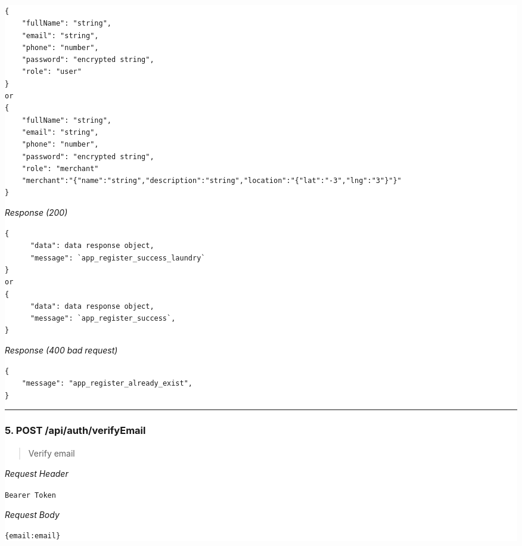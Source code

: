 ```
{
    "fullName": "string",
    "email": "string",
    "phone": "number",
    "password": "encrypted string",
    "role": "user"
}
or
{
    "fullName": "string",
    "email": "string",
    "phone": "number",
    "password": "encrypted string",
    "role": "merchant"
    "merchant":"{"name":"string","description":"string","location":"{"lat":"-3","lng":"3"}"}"
}
```

_Response (200)_

```
{
      "data": data response object,
      "message": `app_register_success_laundry`
}
or
{
      "data": data response object,
      "message": `app_register_success`,
}
```

_Response (400 bad request)_

```
{
    "message": "app_register_already_exist",
}
```

---

### 5. POST /api/auth/verifyEmail

> Verify email

_Request Header_

```
Bearer Token
```

_Request Body_

```
{email:email}
```
